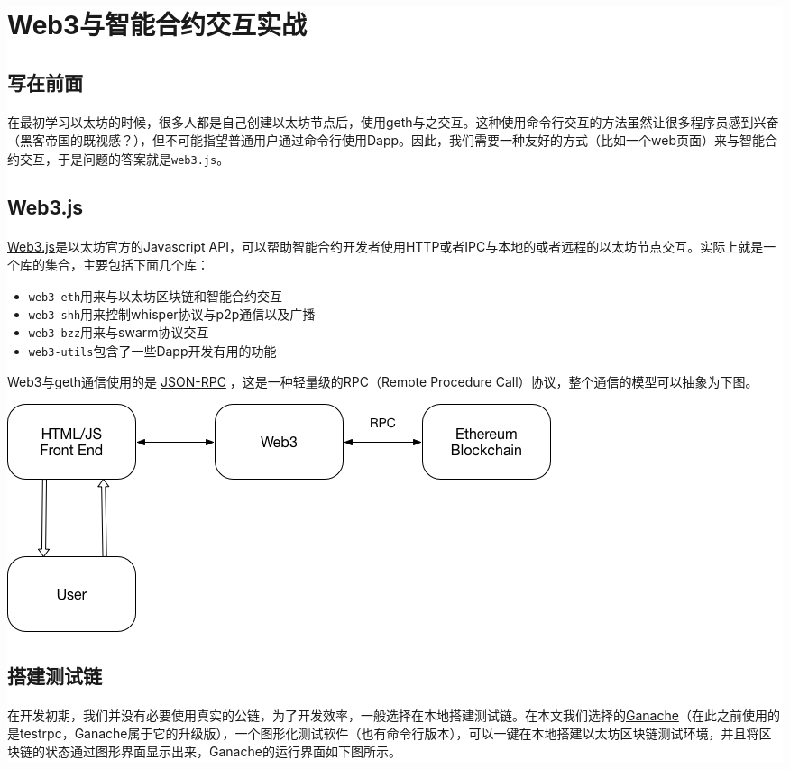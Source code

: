 Web3与智能合约交互实战
===================

## 写在前面
在最初学习以太坊的时候，很多人都是自己创建以太坊节点后，使用geth与之交互。这种使用命令行交互的方法虽然让很多程序员感到兴奋（黑客帝国的既视感？），但不可能指望普通用户通过命令行使用Dapp。因此，我们需要一种友好的方式（比如一个web页面）来与智能合约交互，于是问题的答案就是``web3.js``。

## Web3.js
[Web3.js](https://web3js.readthedocs.io/en/1.0/)是以太坊官方的Javascript API，可以帮助智能合约开发者使用HTTP或者IPC与本地的或者远程的以太坊节点交互。实际上就是一个库的集合，主要包括下面几个库：

* ``web3-eth``用来与以太坊区块链和智能合约交互
* ``web3-shh``用来控制whisper协议与p2p通信以及广播
* ``web3-bzz``用来与swarm协议交互
* ``web3-utils``包含了一些Dapp开发有用的功能

Web3与geth通信使用的是 [JSON-RPC](https://github.com/ethereum/wiki/wiki/JSON-RPC) ，这是一种轻量级的RPC（Remote Procedure Call）协议，整个通信的模型可以抽象为下图。

![Web3 Communication Model](./images/Communication_Model.jpg)

## 搭建测试链
在开发初期，我们并没有必要使用真实的公链，为了开发效率，一般选择在本地搭建测试链。在本文我们选择的[Ganache](http://truffleframework.com/ganache/)（在此之前使用的是testrpc，Ganache属于它的升级版），一个图形化测试软件（也有命令行版本），可以一键在本地搭建以太坊区块链测试环境，并且将区块链的状态通过图形界面显示出来，Ganache的运行界面如下图所示。
